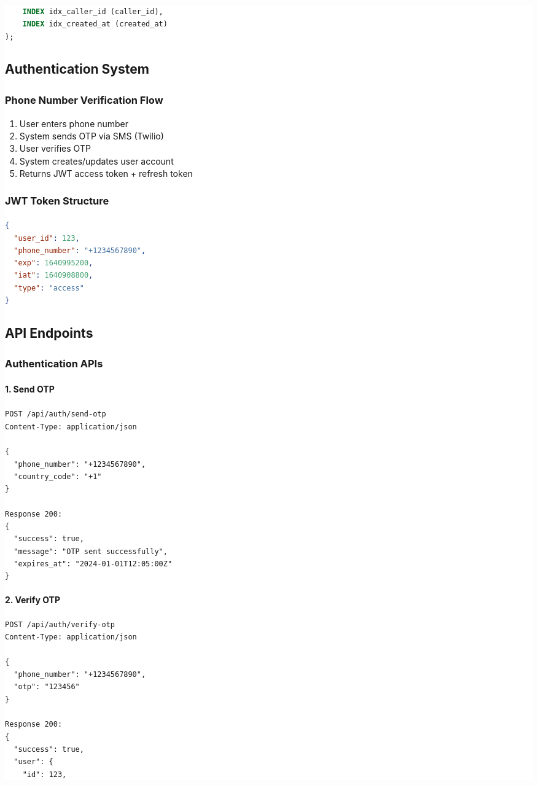 ```sql
    INDEX idx_caller_id (caller_id),
    INDEX idx_created_at (created_at)
);
```

## Authentication System

### Phone Number Verification Flow
1. User enters phone number
2. System sends OTP via SMS (Twilio)
3. User verifies OTP
4. System creates/updates user account
5. Returns JWT access token + refresh token

### JWT Token Structure
```json
{
  "user_id": 123,
  "phone_number": "+1234567890",
  "exp": 1640995200,
  "iat": 1640908800,
  "type": "access"
}
```

## API Endpoints

### Authentication APIs

#### 1. Send OTP
```http
POST /api/auth/send-otp
Content-Type: application/json

{
  "phone_number": "+1234567890",
  "country_code": "+1"
}

Response 200:
{
  "success": true,
  "message": "OTP sent successfully",
  "expires_at": "2024-01-01T12:05:00Z"
}
```

#### 2. Verify OTP
```http
POST /api/auth/verify-otp
Content-Type: application/json

{
  "phone_number": "+1234567890",
  "otp": "123456"
}

Response 200:
{
  "success": true,
  "user": {
    "id": 123,
```